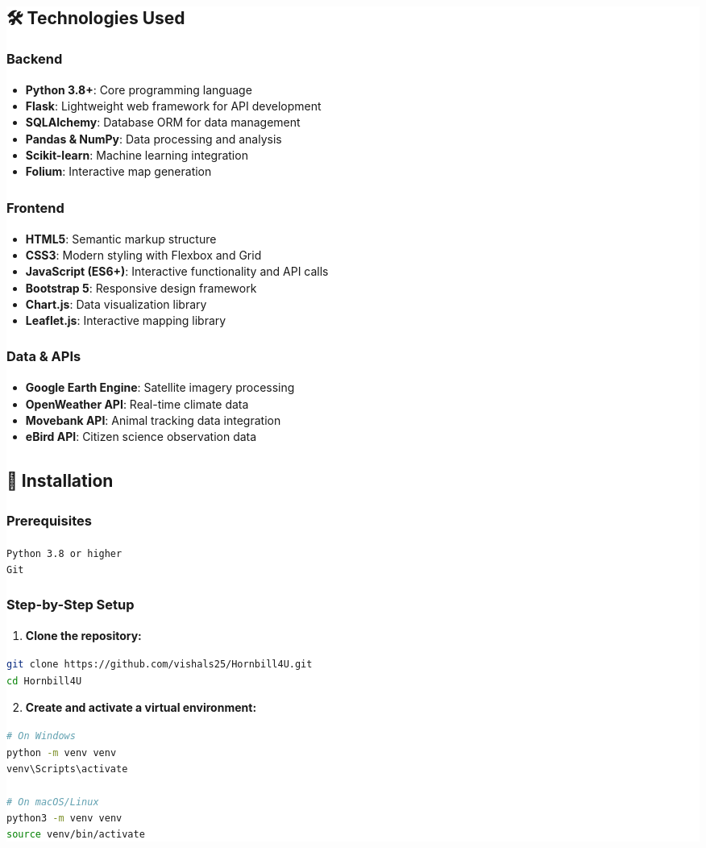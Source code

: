 ## 🛠️ Technologies Used

### Backend
- **Python 3.8+**: Core programming language
- **Flask**: Lightweight web framework for API development
- **SQLAlchemy**: Database ORM for data management
- **Pandas & NumPy**: Data processing and analysis
- **Scikit-learn**: Machine learning integration
- **Folium**: Interactive map generation

### Frontend
- **HTML5**: Semantic markup structure
- **CSS3**: Modern styling with Flexbox and Grid
- **JavaScript (ES6+)**: Interactive functionality and API calls
- **Bootstrap 5**: Responsive design framework
- **Chart.js**: Data visualization library
- **Leaflet.js**: Interactive mapping library

### Data & APIs
- **Google Earth Engine**: Satellite imagery processing
- **OpenWeather API**: Real-time climate data
- **Movebank API**: Animal tracking data integration
- **eBird API**: Citizen science observation data

## 🚀 Installation

### Prerequisites
```bash
Python 3.8 or higher
Git
```

### Step-by-Step Setup

1. **Clone the repository:**
```bash
git clone https://github.com/vishals25/Hornbill4U.git
cd Hornbill4U
```

2. **Create and activate a virtual environment:**
```bash
# On Windows
python -m venv venv
venv\Scripts\activate

# On macOS/Linux
python3 -m venv venv
source venv/bin/activate
```
